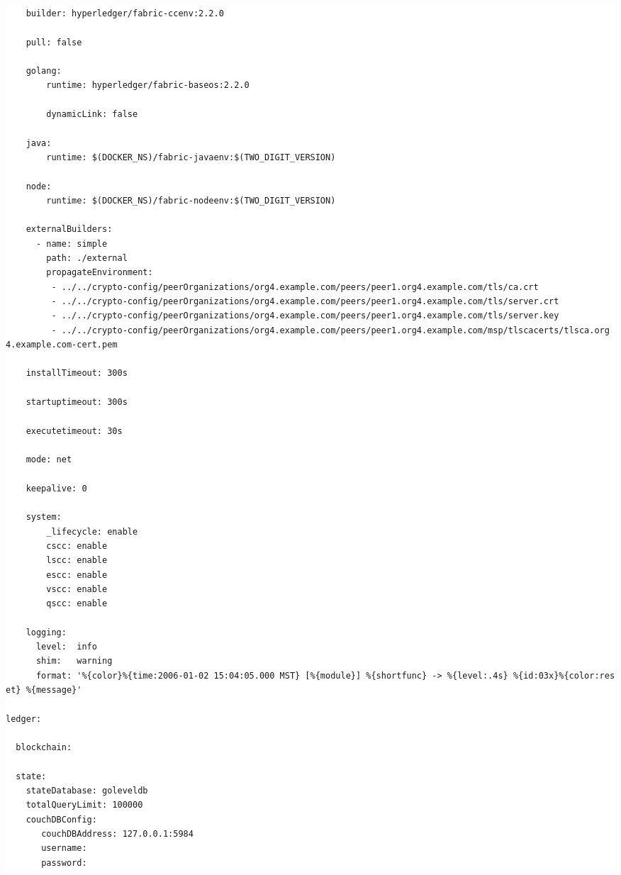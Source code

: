 ```
    builder: hyperledger/fabric-ccenv:2.2.0

    pull: false

    golang:
        runtime: hyperledger/fabric-baseos:2.2.0

        dynamicLink: false

    java:
        runtime: $(DOCKER_NS)/fabric-javaenv:$(TWO_DIGIT_VERSION)

    node:
        runtime: $(DOCKER_NS)/fabric-nodeenv:$(TWO_DIGIT_VERSION)

    externalBuilders: 
      - name: simple
        path: ./external
        propagateEnvironment:
         - ../../crypto-config/peerOrganizations/org4.example.com/peers/peer1.org4.example.com/tls/ca.crt
         - ../../crypto-config/peerOrganizations/org4.example.com/peers/peer1.org4.example.com/tls/server.crt
         - ../../crypto-config/peerOrganizations/org4.example.com/peers/peer1.org4.example.com/tls/server.key
         - ../../crypto-config/peerOrganizations/org4.example.com/peers/peer1.org4.example.com/msp/tlscacerts/tlsca.org4.example.com-cert.pem

    installTimeout: 300s

    startuptimeout: 300s

    executetimeout: 30s

    mode: net

    keepalive: 0

    system:
        _lifecycle: enable
        cscc: enable
        lscc: enable
        escc: enable
        vscc: enable
        qscc: enable

    logging:
      level:  info
      shim:   warning
      format: '%{color}%{time:2006-01-02 15:04:05.000 MST} [%{module}] %{shortfunc} -> %{level:.4s} %{id:03x}%{color:reset} %{message}'

ledger:

  blockchain:

  state:
    stateDatabase: goleveldb
    totalQueryLimit: 100000
    couchDBConfig:
       couchDBAddress: 127.0.0.1:5984
       username:
       password:
```